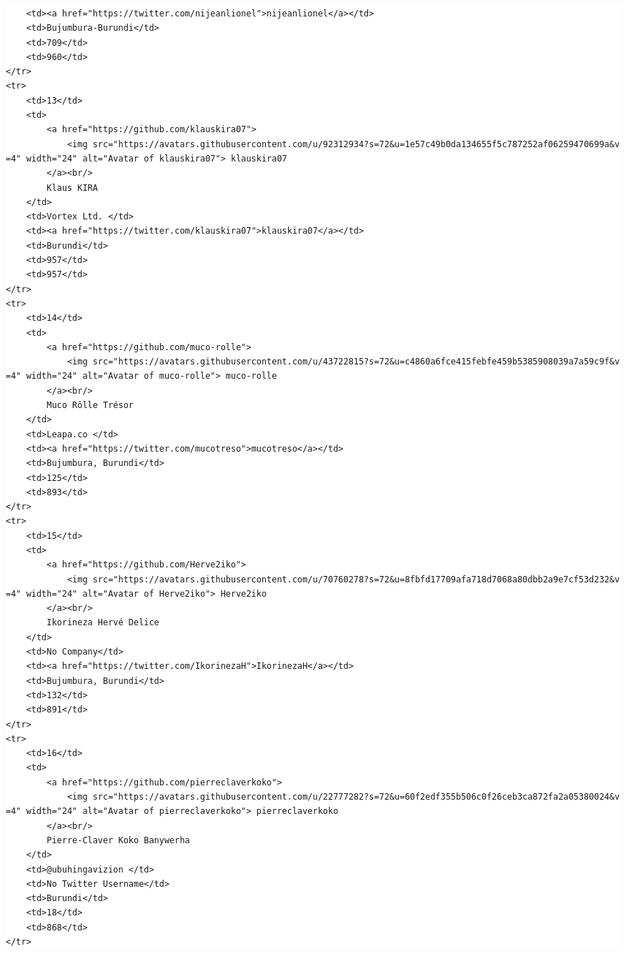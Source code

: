 		<td><a href="https://twitter.com/nijeanlionel">nijeanlionel</a></td>
		<td>Bujumbura-Burundi</td>
		<td>709</td>
		<td>960</td>
	</tr>
	<tr>
		<td>13</td>
		<td>
			<a href="https://github.com/klauskira07">
				<img src="https://avatars.githubusercontent.com/u/92312934?s=72&u=1e57c49b0da134655f5c787252af06259470699a&v=4" width="24" alt="Avatar of klauskira07"> klauskira07
			</a><br/>
			Klaus KIRA
		</td>
		<td>Vortex Ltd. </td>
		<td><a href="https://twitter.com/klauskira07">klauskira07</a></td>
		<td>Burundi</td>
		<td>957</td>
		<td>957</td>
	</tr>
	<tr>
		<td>14</td>
		<td>
			<a href="https://github.com/muco-rolle">
				<img src="https://avatars.githubusercontent.com/u/43722815?s=72&u=c4860a6fce415febfe459b5385908039a7a59c9f&v=4" width="24" alt="Avatar of muco-rolle"> muco-rolle
			</a><br/>
			Muco Rôlle Trésor
		</td>
		<td>Leapa.co </td>
		<td><a href="https://twitter.com/mucotreso">mucotreso</a></td>
		<td>Bujumbura, Burundi</td>
		<td>125</td>
		<td>893</td>
	</tr>
	<tr>
		<td>15</td>
		<td>
			<a href="https://github.com/Herve2iko">
				<img src="https://avatars.githubusercontent.com/u/70760278?s=72&u=8fbfd17709afa718d7068a80dbb2a9e7cf53d232&v=4" width="24" alt="Avatar of Herve2iko"> Herve2iko
			</a><br/>
			Ikorineza Hervé Delice
		</td>
		<td>No Company</td>
		<td><a href="https://twitter.com/IkorinezaH">IkorinezaH</a></td>
		<td>Bujumbura, Burundi</td>
		<td>132</td>
		<td>891</td>
	</tr>
	<tr>
		<td>16</td>
		<td>
			<a href="https://github.com/pierreclaverkoko">
				<img src="https://avatars.githubusercontent.com/u/22777282?s=72&u=60f2edf355b506c0f26ceb3ca872fa2a05380024&v=4" width="24" alt="Avatar of pierreclaverkoko"> pierreclaverkoko
			</a><br/>
			Pierre-Claver Koko Banywerha
		</td>
		<td>@ubuhingavizion </td>
		<td>No Twitter Username</td>
		<td>Burundi</td>
		<td>18</td>
		<td>868</td>
	</tr>